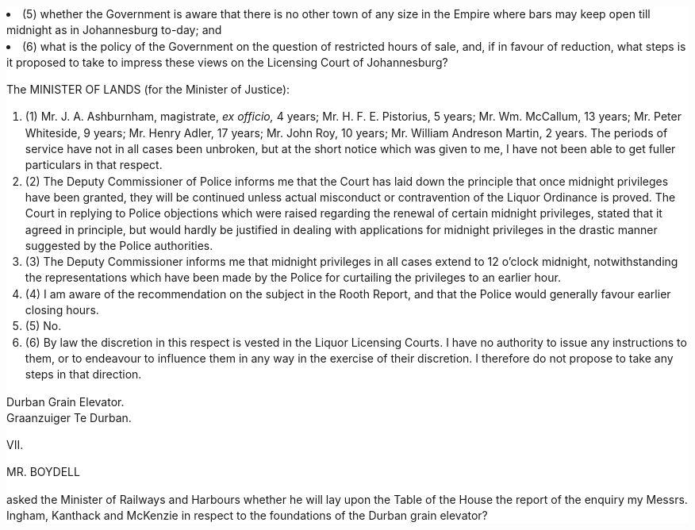 <li>(5) whether the Government is aware that there is no other town of any size in the Empire where bars may keep open till midnight as in Johannesburg to-day; and</li>

<li>(6) what is the policy of the Government on the question of restricted hours of sale, and, if in favour of reduction, what steps is it proposed to take to impress these views on the Licensing Court of Johannesburg?</li>

</ol>

</question>

<answer by="#minister_of_lands" to="#blackwell">

<from>The MINISTER OF LANDS (for the Minister of Justice):</from>

<ol>

<li>(1) Mr. J. A. Ashburnham, magistrate, <i>ex officio,</i> 4 years; Mr. H. F. E. Pistorius, 5 years; Mr. Wm. McCallum, 13 years; Mr. Peter Whiteside, 9 years; Mr. Henry Adler, 17 years; Mr. John Roy, 10 years; Mr. William Andreson Martin, 2 years. The periods of service have not in all cases been unbroken, but at the short notice which was given to me, I have not been able to get fuller particulars in that respect.</li>

<li><span class="col_125" refersTo="page_0205"/>(2) The Deputy Commissioner of Police informs me that the Court has laid down the principle that once midnight privileges have been granted, they will be continued unless actual misconduct or contravention of the Liquor Ordinance is proved. The Court in replying to Police objections which were raised regarding the renewal of certain midnight privileges, stated that it agreed in principle, but would hardly be justified in dealing with applications for midnight privileges in the drastic manner suggested by the Police authorities.</li>

<li>(3) The Deputy Commissioner informs me that midnight privileges in all cases extend to 12 o&#x2019;clock midnight, notwithstanding the representations which have been made by the Police for curtailing the privileges to an earlier hour.</li>

<li>(4) I am aware of the recommendation on the subject in the Rooth Report, and that the Police would generally favour earlier closing hours.</li>

<li>(5) No.</li>

<li>(6) By law the discretion in this respect is vested in the Liquor Licensing Courts. I have no authority to issue any instructions to them, or to endeavour to influence them in any way in the exercise of their discretion. I therefore do not propose to take any steps in that direction.</li>

</ol>

</answer>

</oralStatements>

<oralStatements>

<heading>Durban Grain Elevator.<br/>Graanzuiger Te Durban.</heading>

<question by="#boydell" to="#minister_of_railways_and_harbours">

<num>VII.</num>

<from>MR. BOYDELL</from>

<p>asked the Minister of Railways and Harbours whether he will lay upon the Table of the House the report of the enquiry my Messrs. Ingham, Kanthack and McKenzie in respect to the foundations of the Durban grain elevator?</p>
